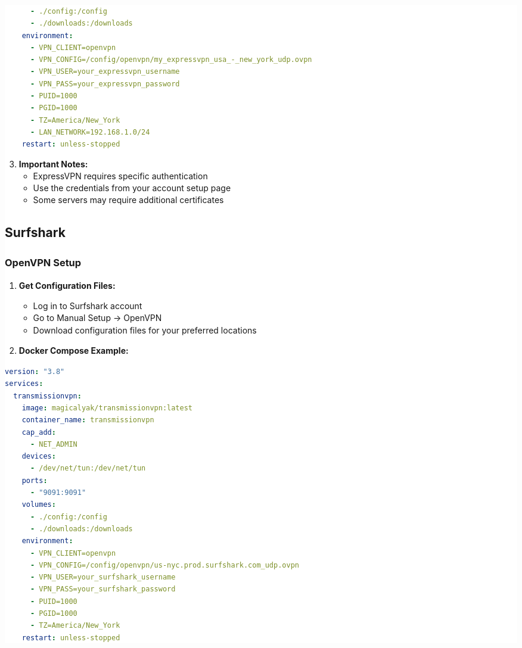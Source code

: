 ```yaml
      - ./config:/config
      - ./downloads:/downloads
    environment:
      - VPN_CLIENT=openvpn
      - VPN_CONFIG=/config/openvpn/my_expressvpn_usa_-_new_york_udp.ovpn
      - VPN_USER=your_expressvpn_username
      - VPN_PASS=your_expressvpn_password
      - PUID=1000
      - PGID=1000
      - TZ=America/New_York
      - LAN_NETWORK=192.168.1.0/24
    restart: unless-stopped
```

3. **Important Notes:**
   - ExpressVPN requires specific authentication
   - Use the credentials from your account setup page
   - Some servers may require additional certificates

## Surfshark

### OpenVPN Setup

1. **Get Configuration Files:**
   - Log in to Surfshark account
   - Go to Manual Setup → OpenVPN
   - Download configuration files for your preferred locations

2. **Docker Compose Example:**
```yaml
version: "3.8"
services:
  transmissionvpn:
    image: magicalyak/transmissionvpn:latest
    container_name: transmissionvpn
    cap_add:
      - NET_ADMIN
    devices:
      - /dev/net/tun:/dev/net/tun
    ports:
      - "9091:9091"
    volumes:
      - ./config:/config
      - ./downloads:/downloads
    environment:
      - VPN_CLIENT=openvpn
      - VPN_CONFIG=/config/openvpn/us-nyc.prod.surfshark.com_udp.ovpn
      - VPN_USER=your_surfshark_username
      - VPN_PASS=your_surfshark_password
      - PUID=1000
      - PGID=1000
      - TZ=America/New_York
    restart: unless-stopped
```
